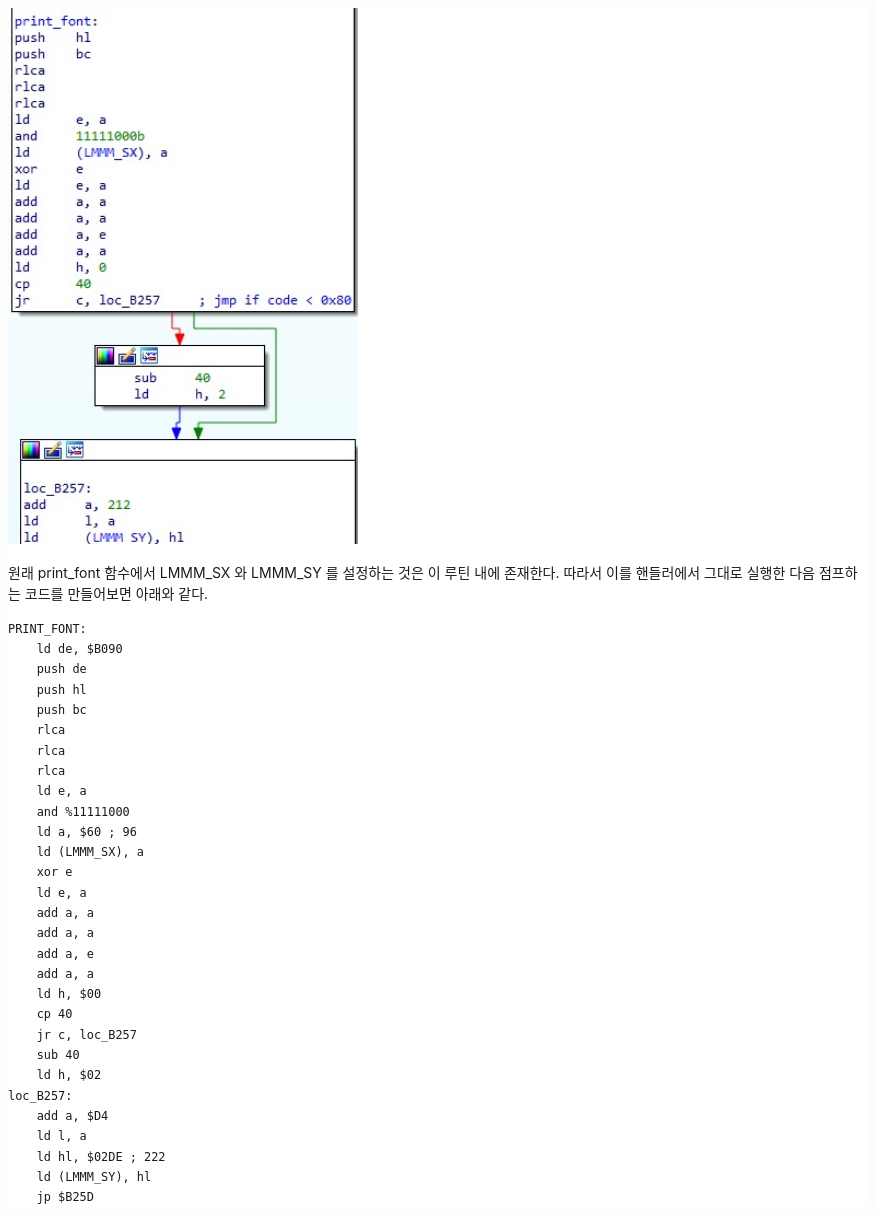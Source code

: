   <img src="/assets/img/posts/5/25.jpg" style="width:350px" />
</a>
</div>
</div>

원래 print_font 함수에서 LMMM_SX 와 LMMM_SY 를 설정하는 것은 이 루틴 내에 존재한다. 따라서 이를 핸들러에서 그대로 실행한 다음 점프하는 코드를 만들어보면 아래와 같다.

```z80
PRINT_FONT:
    ld de, $B090
    push de
    push hl
    push bc
    rlca
    rlca
    rlca
    ld e, a
    and %11111000
    ld a, $60 ; 96
    ld (LMMM_SX), a
    xor e
    ld e, a
    add a, a
    add a, a
    add a, e
    add a, a
    ld h, $00
    cp 40
    jr c, loc_B257
    sub 40
    ld h, $02
loc_B257:
    add a, $D4
    ld l, a
    ld hl, $02DE ; 222
    ld (LMMM_SY), hl
    jp $B25D
```
